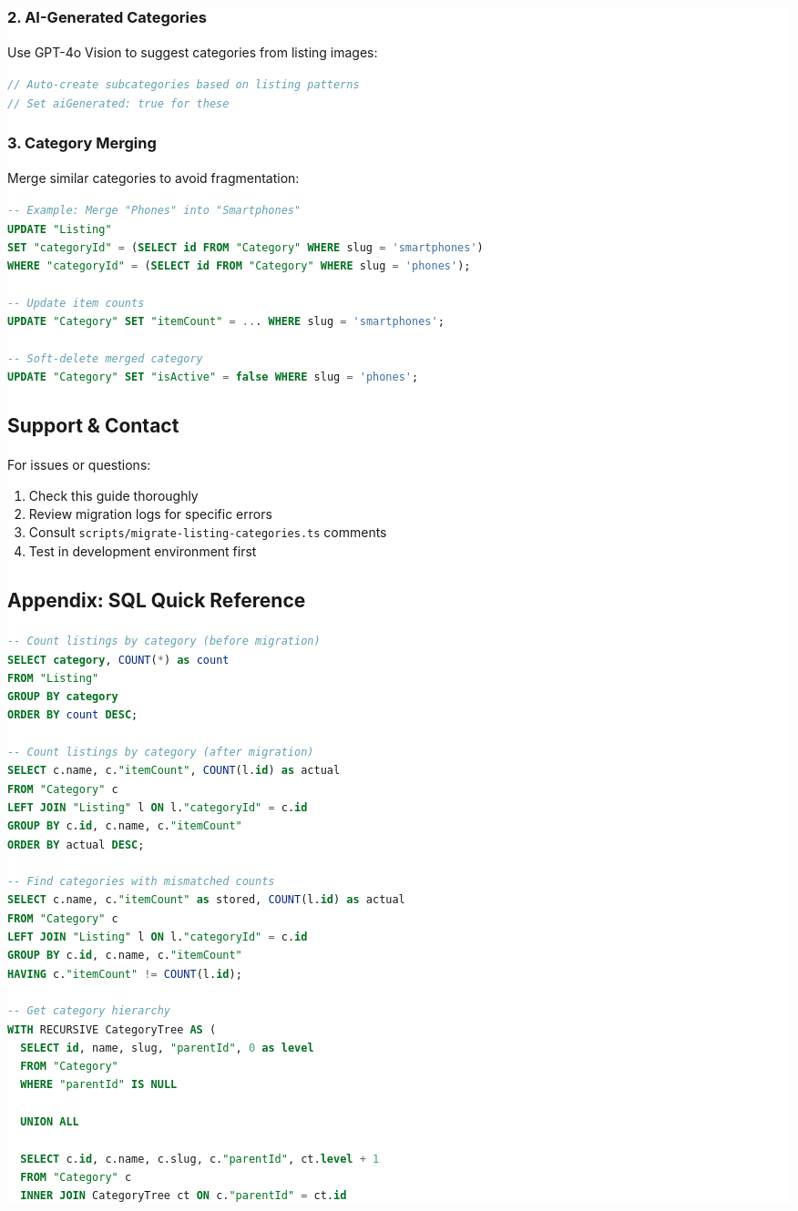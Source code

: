 ### 2. AI-Generated Categories
Use GPT-4o Vision to suggest categories from listing images:
```typescript
// Auto-create subcategories based on listing patterns
// Set aiGenerated: true for these
```

### 3. Category Merging
Merge similar categories to avoid fragmentation:
```sql
-- Example: Merge "Phones" into "Smartphones"
UPDATE "Listing"
SET "categoryId" = (SELECT id FROM "Category" WHERE slug = 'smartphones')
WHERE "categoryId" = (SELECT id FROM "Category" WHERE slug = 'phones');

-- Update item counts
UPDATE "Category" SET "itemCount" = ... WHERE slug = 'smartphones';

-- Soft-delete merged category
UPDATE "Category" SET "isActive" = false WHERE slug = 'phones';
```

## Support & Contact
For issues or questions:
1. Check this guide thoroughly
2. Review migration logs for specific errors
3. Consult `scripts/migrate-listing-categories.ts` comments
4. Test in development environment first

## Appendix: SQL Quick Reference

```sql
-- Count listings by category (before migration)
SELECT category, COUNT(*) as count
FROM "Listing"
GROUP BY category
ORDER BY count DESC;

-- Count listings by category (after migration)
SELECT c.name, c."itemCount", COUNT(l.id) as actual
FROM "Category" c
LEFT JOIN "Listing" l ON l."categoryId" = c.id
GROUP BY c.id, c.name, c."itemCount"
ORDER BY actual DESC;

-- Find categories with mismatched counts
SELECT c.name, c."itemCount" as stored, COUNT(l.id) as actual
FROM "Category" c
LEFT JOIN "Listing" l ON l."categoryId" = c.id
GROUP BY c.id, c.name, c."itemCount"
HAVING c."itemCount" != COUNT(l.id);

-- Get category hierarchy
WITH RECURSIVE CategoryTree AS (
  SELECT id, name, slug, "parentId", 0 as level
  FROM "Category"
  WHERE "parentId" IS NULL

  UNION ALL

  SELECT c.id, c.name, c.slug, c."parentId", ct.level + 1
  FROM "Category" c
  INNER JOIN CategoryTree ct ON c."parentId" = ct.id
```